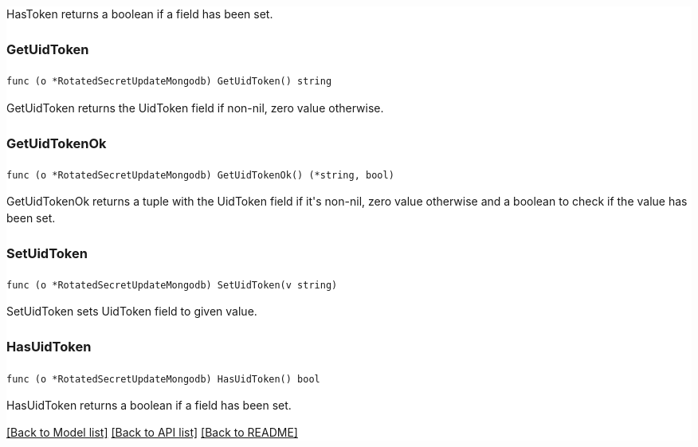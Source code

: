 HasToken returns a boolean if a field has been set.

### GetUidToken

`func (o *RotatedSecretUpdateMongodb) GetUidToken() string`

GetUidToken returns the UidToken field if non-nil, zero value otherwise.

### GetUidTokenOk

`func (o *RotatedSecretUpdateMongodb) GetUidTokenOk() (*string, bool)`

GetUidTokenOk returns a tuple with the UidToken field if it's non-nil, zero value otherwise
and a boolean to check if the value has been set.

### SetUidToken

`func (o *RotatedSecretUpdateMongodb) SetUidToken(v string)`

SetUidToken sets UidToken field to given value.

### HasUidToken

`func (o *RotatedSecretUpdateMongodb) HasUidToken() bool`

HasUidToken returns a boolean if a field has been set.


[[Back to Model list]](../README.md#documentation-for-models) [[Back to API list]](../README.md#documentation-for-api-endpoints) [[Back to README]](../README.md)


